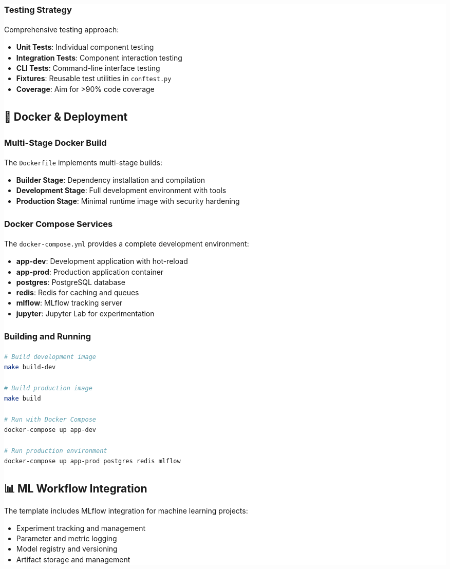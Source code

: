 ### Testing Strategy

Comprehensive testing approach:

- **Unit Tests**: Individual component testing
- **Integration Tests**: Component interaction testing
- **CLI Tests**: Command-line interface testing
- **Fixtures**: Reusable test utilities in `conftest.py`
- **Coverage**: Aim for >90% code coverage

## 🐳 Docker & Deployment

### Multi-Stage Docker Build

The `Dockerfile` implements multi-stage builds:

- **Builder Stage**: Dependency installation and compilation
- **Development Stage**: Full development environment with tools
- **Production Stage**: Minimal runtime image with security hardening

### Docker Compose Services

The `docker-compose.yml` provides a complete development environment:

- **app-dev**: Development application with hot-reload
- **app-prod**: Production application container
- **postgres**: PostgreSQL database
- **redis**: Redis for caching and queues
- **mlflow**: MLflow tracking server
- **jupyter**: Jupyter Lab for experimentation

### Building and Running

```bash
# Build development image
make build-dev

# Build production image
make build

# Run with Docker Compose
docker-compose up app-dev

# Run production environment
docker-compose up app-prod postgres redis mlflow
```

## 📊 ML Workflow Integration

The template includes MLflow integration for machine learning projects:

- Experiment tracking and management
- Parameter and metric logging
- Model registry and versioning
- Artifact storage and management
